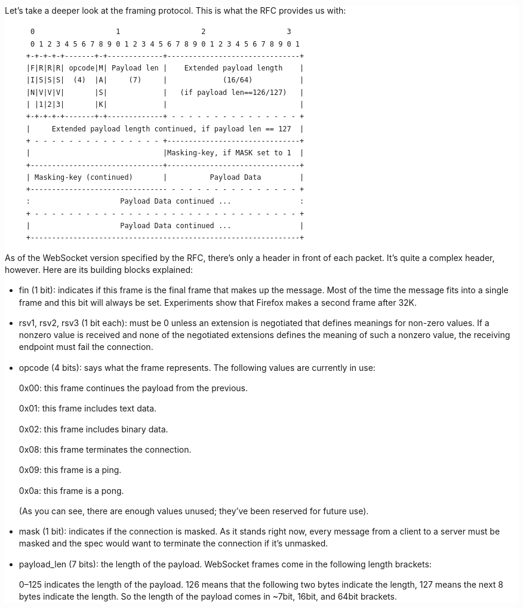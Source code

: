 Let’s take a deeper look at the framing protocol. This is what the RFC provides us with:

```
      0                   1                   2                   3
      0 1 2 3 4 5 6 7 8 9 0 1 2 3 4 5 6 7 8 9 0 1 2 3 4 5 6 7 8 9 0 1
     +-+-+-+-+-------+-+-------------+-------------------------------+
     |F|R|R|R| opcode|M| Payload len |    Extended payload length    |
     |I|S|S|S|  (4)  |A|     (7)     |             (16/64)           |
     |N|V|V|V|       |S|             |   (if payload len==126/127)   |
     | |1|2|3|       |K|             |                               |
     +-+-+-+-+-------+-+-------------+ - - - - - - - - - - - - - - - +
     |     Extended payload length continued, if payload len == 127  |
     + - - - - - - - - - - - - - - - +-------------------------------+
     |                               |Masking-key, if MASK set to 1  |
     +-------------------------------+-------------------------------+
     | Masking-key (continued)       |          Payload Data         |
     +-------------------------------- - - - - - - - - - - - - - - - +
     :                     Payload Data continued ...                :
     + - - - - - - - - - - - - - - - - - - - - - - - - - - - - - - - +
     |                     Payload Data continued ...                |
     +---------------------------------------------------------------+
```

As of the WebSocket version specified by the RFC, there’s only a header in front of each packet. It’s quite a complex header, however. Here are its building blocks explained:

 - fin (1 bit): indicates if this frame is the final frame that makes up the message. Most of the time the message fits into a single frame and this bit will always be set. Experiments show that Firefox makes a second frame after 32K.

 - rsv1, rsv2, rsv3 (1 bit each): must be 0 unless an extension is negotiated that defines meanings for non-zero values. If a nonzero value is received and none of the negotiated extensions defines the meaning of such a nonzero value, the receiving endpoint must fail the connection.

 - opcode (4 bits): says what the frame represents. The following values are currently in use:

   0x00: this frame continues the payload from the previous.

   0x01: this frame includes text data.

   0x02: this frame includes binary data.

   0x08: this frame terminates the connection.

   0x09: this frame is a ping.

   0x0a: this frame is a pong.

   (As you can see, there are enough values unused; they’ve been reserved for future use).

 - mask (1 bit): indicates if the connection is masked. As it stands right now, every message from a client to a server must be masked and the spec would want to terminate the connection if it’s unmasked.

 - payload_len (7 bits): the length of the payload. WebSocket frames come in the following length brackets:

   0–125 indicates the length of the payload. 126 means that the following two bytes indicate the length, 127 means the next 8 bytes indicate the length. So the length of the payload comes in ~7bit, 16bit, and 64bit brackets.
